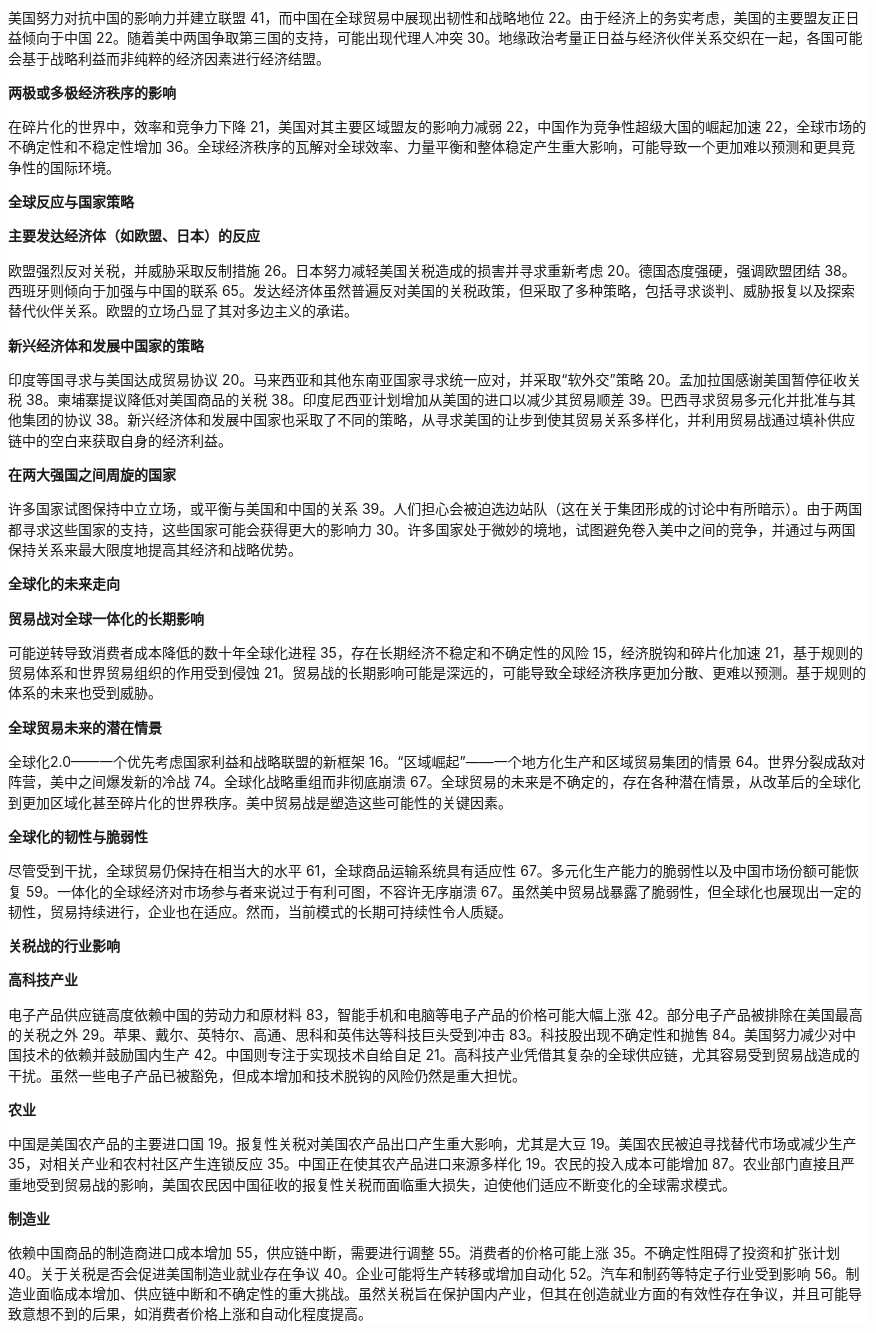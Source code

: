美国努力对抗中国的影响力并建立联盟 41，而中国在全球贸易中展现出韧性和战略地位 22。由于经济上的务实考虑，美国的主要盟友正日益倾向于中国 22。随着美中两国争取第三国的支持，可能出现代理人冲突 30。地缘政治考量正日益与经济伙伴关系交织在一起，各国可能会基于战略利益而非纯粹的经济因素进行经济结盟。

**两极或多极经济秩序的影响**

在碎片化的世界中，效率和竞争力下降 21，美国对其主要区域盟友的影响力减弱 22，中国作为竞争性超级大国的崛起加速 22，全球市场的不确定性和不稳定性增加 36。全球经济秩序的瓦解对全球效率、力量平衡和整体稳定产生重大影响，可能导致一个更加难以预测和更具竞争性的国际环境。

**全球反应与国家策略**

**主要发达经济体（如欧盟、日本）的反应**

欧盟强烈反对关税，并威胁采取反制措施 26。日本努力减轻美国关税造成的损害并寻求重新考虑 20。德国态度强硬，强调欧盟团结 38。西班牙则倾向于加强与中国的联系 65。发达经济体虽然普遍反对美国的关税政策，但采取了多种策略，包括寻求谈判、威胁报复以及探索替代伙伴关系。欧盟的立场凸显了其对多边主义的承诺。

**新兴经济体和发展中国家的策略**

印度等国寻求与美国达成贸易协议 20。马来西亚和其他东南亚国家寻求统一应对，并采取“软外交”策略 20。孟加拉国感谢美国暂停征收关税 38。柬埔寨提议降低对美国商品的关税 38。印度尼西亚计划增加从美国的进口以减少其贸易顺差 39。巴西寻求贸易多元化并批准与其他集团的协议 38。新兴经济体和发展中国家也采取了不同的策略，从寻求美国的让步到使其贸易关系多样化，并利用贸易战通过填补供应链中的空白来获取自身的经济利益。

**在两大强国之间周旋的国家**

许多国家试图保持中立立场，或平衡与美国和中国的关系 39。人们担心会被迫选边站队（这在关于集团形成的讨论中有所暗示）。由于两国都寻求这些国家的支持，这些国家可能会获得更大的影响力 30。许多国家处于微妙的境地，试图避免卷入美中之间的竞争，并通过与两国保持关系来最大限度地提高其经济和战略优势。

**全球化的未来走向**

**贸易战对全球一体化的长期影响**

可能逆转导致消费者成本降低的数十年全球化进程 35，存在长期经济不稳定和不确定性的风险 15，经济脱钩和碎片化加速 21，基于规则的贸易体系和世界贸易组织的作用受到侵蚀 21。贸易战的长期影响可能是深远的，可能导致全球经济秩序更加分散、更难以预测。基于规则的体系的未来也受到威胁。

**全球贸易未来的潜在情景**

全球化2.0——一个优先考虑国家利益和战略联盟的新框架 16。“区域崛起”——一个地方化生产和区域贸易集团的情景 64。世界分裂成敌对阵营，美中之间爆发新的冷战 74。全球化战略重组而非彻底崩溃 67。全球贸易的未来是不确定的，存在各种潜在情景，从改革后的全球化到更加区域化甚至碎片化的世界秩序。美中贸易战是塑造这些可能性的关键因素。

**全球化的韧性与脆弱性**

尽管受到干扰，全球贸易仍保持在相当大的水平 61，全球商品运输系统具有适应性 67。多元化生产能力的脆弱性以及中国市场份额可能恢复 59。一体化的全球经济对市场参与者来说过于有利可图，不容许无序崩溃 67。虽然美中贸易战暴露了脆弱性，但全球化也展现出一定的韧性，贸易持续进行，企业也在适应。然而，当前模式的长期可持续性令人质疑。

**关税战的行业影响**

**高科技产业**

电子产品供应链高度依赖中国的劳动力和原材料 83，智能手机和电脑等电子产品的价格可能大幅上涨 42。部分电子产品被排除在美国最高的关税之外 29。苹果、戴尔、英特尔、高通、思科和英伟达等科技巨头受到冲击 83。科技股出现不确定性和抛售 84。美国努力减少对中国技术的依赖并鼓励国内生产 42。中国则专注于实现技术自给自足 21。高科技产业凭借其复杂的全球供应链，尤其容易受到贸易战造成的干扰。虽然一些电子产品已被豁免，但成本增加和技术脱钩的风险仍然是重大担忧。

**农业**

中国是美国农产品的主要进口国 19。报复性关税对美国农产品出口产生重大影响，尤其是大豆 19。美国农民被迫寻找替代市场或减少生产 35，对相关产业和农村社区产生连锁反应 35。中国正在使其农产品进口来源多样化 19。农民的投入成本可能增加 87。农业部门直接且严重地受到贸易战的影响，美国农民因中国征收的报复性关税而面临重大损失，迫使他们适应不断变化的全球需求模式。

**制造业**

依赖中国商品的制造商进口成本增加 55，供应链中断，需要进行调整 55。消费者的价格可能上涨 35。不确定性阻碍了投资和扩张计划 40。关于关税是否会促进美国制造业就业存在争议 40。企业可能将生产转移或增加自动化 52。汽车和制药等特定子行业受到影响 56。制造业面临成本增加、供应链中断和不确定性的重大挑战。虽然关税旨在保护国内产业，但其在创造就业方面的有效性存在争议，并且可能导致意想不到的后果，如消费者价格上涨和自动化程度提高。
